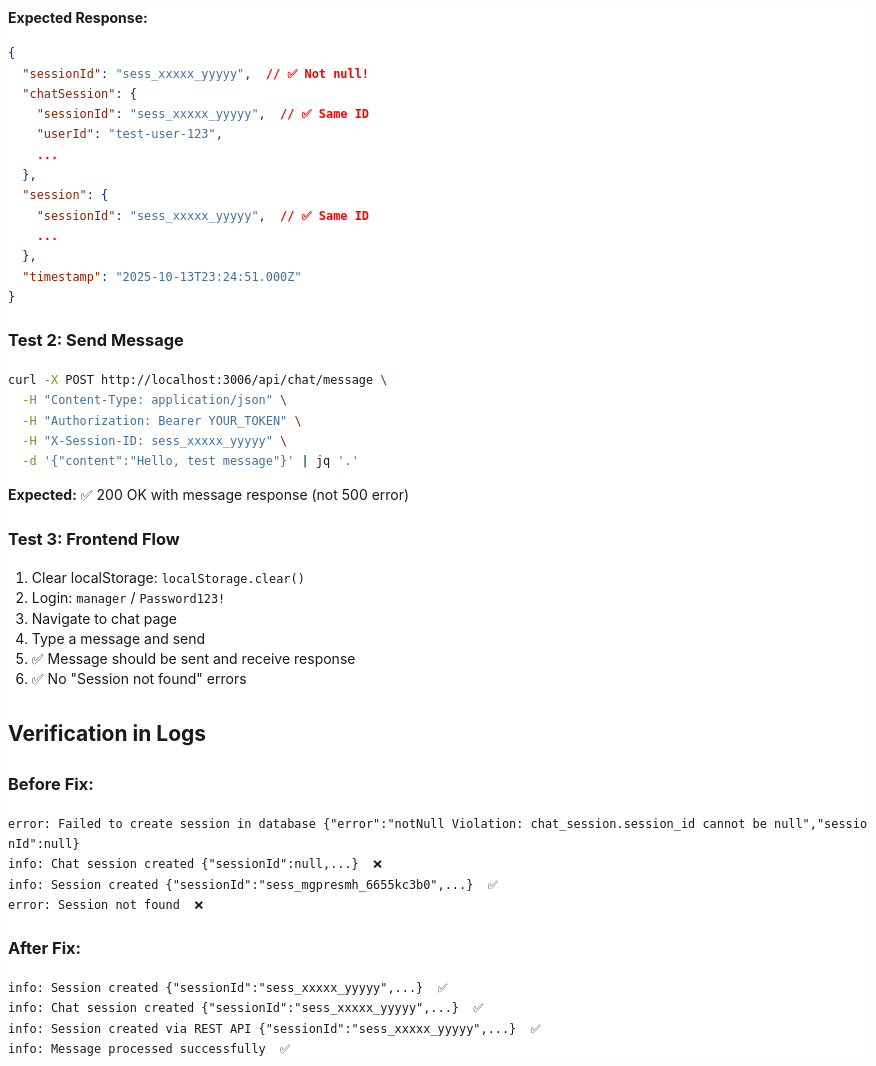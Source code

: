 **Expected Response:**
```json
{
  "sessionId": "sess_xxxxx_yyyyy",  // ✅ Not null!
  "chatSession": {
    "sessionId": "sess_xxxxx_yyyyy",  // ✅ Same ID
    "userId": "test-user-123",
    ...
  },
  "session": {
    "sessionId": "sess_xxxxx_yyyyy",  // ✅ Same ID
    ...
  },
  "timestamp": "2025-10-13T23:24:51.000Z"
}
```

### Test 2: Send Message
```bash
curl -X POST http://localhost:3006/api/chat/message \
  -H "Content-Type: application/json" \
  -H "Authorization: Bearer YOUR_TOKEN" \
  -H "X-Session-ID: sess_xxxxx_yyyyy" \
  -d '{"content":"Hello, test message"}' | jq '.'
```

**Expected:** ✅ 200 OK with message response (not 500 error)

### Test 3: Frontend Flow
1. Clear localStorage: `localStorage.clear()`
2. Login: `manager` / `Password123!`
3. Navigate to chat page
4. Type a message and send
5. ✅ Message should be sent and receive response
6. ✅ No "Session not found" errors

## Verification in Logs

### Before Fix:
```
error: Failed to create session in database {"error":"notNull Violation: chat_session.session_id cannot be null","sessionId":null}
info: Chat session created {"sessionId":null,...}  ❌
info: Session created {"sessionId":"sess_mgpresmh_6655kc3b0",...}  ✅
error: Session not found  ❌
```

### After Fix:
```
info: Session created {"sessionId":"sess_xxxxx_yyyyy",...}  ✅
info: Chat session created {"sessionId":"sess_xxxxx_yyyyy",...}  ✅
info: Session created via REST API {"sessionId":"sess_xxxxx_yyyyy",...}  ✅
info: Message processed successfully  ✅
```
